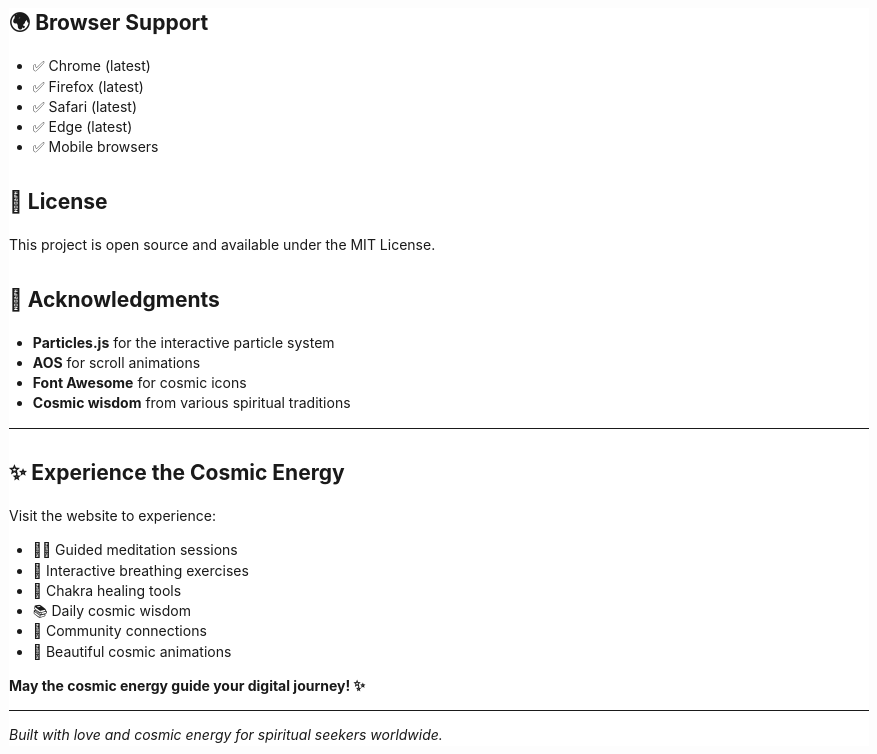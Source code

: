 ## 🌍 **Browser Support**

- ✅ Chrome (latest)
- ✅ Firefox (latest)
- ✅ Safari (latest)
- ✅ Edge (latest)
- ✅ Mobile browsers

## 📄 **License**

This project is open source and available under the MIT License.

## 🙏 **Acknowledgments**

- **Particles.js** for the interactive particle system
- **AOS** for scroll animations
- **Font Awesome** for cosmic icons
- **Cosmic wisdom** from various spiritual traditions

---

## ✨ **Experience the Cosmic Energy**

Visit the website to experience:
- 🧘‍♀️ Guided meditation sessions
- 💫 Interactive breathing exercises
- 💎 Chakra healing tools
- 📚 Daily cosmic wisdom
- 👥 Community connections
- 🌟 Beautiful cosmic animations

**May the cosmic energy guide your digital journey! ✨**

---

*Built with love and cosmic energy for spiritual seekers worldwide.*
